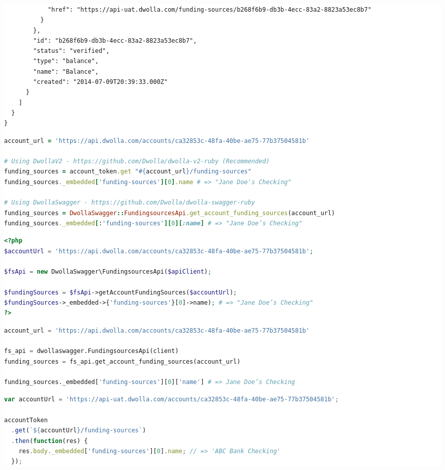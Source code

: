 ```raw
            "href": "https://api-uat.dwolla.com/funding-sources/b268f6b9-db3b-4ecc-83a2-8823a53ec8b7"
          }
        },
        "id": "b268f6b9-db3b-4ecc-83a2-8823a53ec8b7",
        "status": "verified",
        "type": "balance",
        "name": "Balance",
        "created": "2014-07-09T20:39:33.000Z"
      }
    ]
  }
}
```
```ruby
account_url = 'https://api.dwolla.com/accounts/ca32853c-48fa-40be-ae75-77b37504581b'

# Using DwollaV2 - https://github.com/Dwolla/dwolla-v2-ruby (Recommended)
funding_sources = account_token.get "#{account_url}/funding-sources"
funding_sources._embedded['funding-sources'][0].name # => "Jane Doe's Checking"

# Using DwollaSwagger - https://github.com/Dwolla/dwolla-swagger-ruby
funding_sources = DwollaSwagger::FundingsourcesApi.get_account_funding_sources(account_url)
funding_sources._embedded[:'funding-sources'][0][:name] # => "Jane Doe’s Checking"
```
```php
<?php
$accountUrl = 'https://api.dwolla.com/accounts/ca32853c-48fa-40be-ae75-77b37504581b';

$fsApi = new DwollaSwagger\FundingsourcesApi($apiClient);

$fundingSources = $fsApi->getAccountFundingSources($accountUrl);
$fundingSources->_embedded->{'funding-sources'}[0]->name); # => "Jane Doe’s Checking"
?>
```
```python
account_url = 'https://api.dwolla.com/accounts/ca32853c-48fa-40be-ae75-77b37504581b'

fs_api = dwollaswagger.FundingsourcesApi(client)
funding_sources = fs_api.get_account_funding_sources(account_url)

funding_sources._embedded['funding-sources'][0]['name'] # => Jane Doe’s Checking
```
```javascript
var accountUrl = 'https://api-uat.dwolla.com/accounts/ca32853c-48fa-40be-ae75-77b37504581b';

accountToken
  .get(`${accountUrl}/funding-sources`)
  .then(function(res) {
    res.body._embedded['funding-sources'][0].name; // => 'ABC Bank Checking'
  });
```
